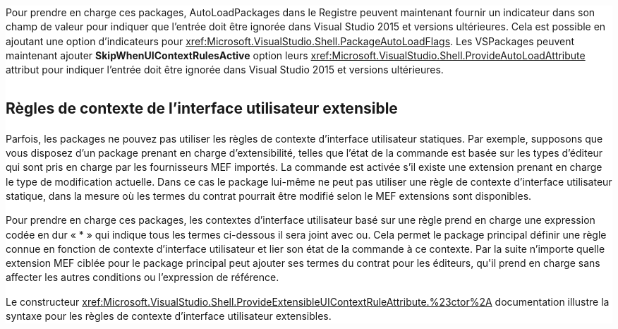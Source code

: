  Pour prendre en charge ces packages, AutoLoadPackages dans le Registre peuvent maintenant fournir un indicateur dans son champ de valeur pour indiquer que l’entrée doit être ignorée dans Visual Studio 2015 et versions ultérieures. Cela est possible en ajoutant une option d’indicateurs pour <xref:Microsoft.VisualStudio.Shell.PackageAutoLoadFlags>. Les VSPackages peuvent maintenant ajouter **SkipWhenUIContextRulesActive** option leurs <xref:Microsoft.VisualStudio.Shell.ProvideAutoLoadAttribute> attribut pour indiquer l’entrée doit être ignorée dans Visual Studio 2015 et versions ultérieures.  
  
## <a name="extensible-ui-context-rules"></a>Règles de contexte de l’interface utilisateur extensible  
 Parfois, les packages ne pouvez pas utiliser les règles de contexte d’interface utilisateur statiques. Par exemple, supposons que vous disposez d’un package prenant en charge d’extensibilité, telles que l’état de la commande est basée sur les types d’éditeur qui sont pris en charge par les fournisseurs MEF importés. La commande est activée s’il existe une extension prenant en charge le type de modification actuelle. Dans ce cas le package lui-même ne peut pas utiliser une règle de contexte d’interface utilisateur statique, dans la mesure où les termes du contrat pourrait être modifié selon le MEF extensions sont disponibles.  
  
 Pour prendre en charge ces packages, les contextes d’interface utilisateur basé sur une règle prend en charge une expression codée en dur « * » qui indique tous les termes ci-dessous il sera joint avec ou. Cela permet le package principal définir une règle connue en fonction de contexte d’interface utilisateur et lier son état de la commande à ce contexte. Par la suite n’importe quelle extension MEF ciblée pour le package principal peut ajouter ses termes du contrat pour les éditeurs, qu'il prend en charge sans affecter les autres conditions ou l’expression de référence.  
  
 Le constructeur <xref:Microsoft.VisualStudio.Shell.ProvideExtensibleUIContextRuleAttribute.%23ctor%2A> documentation illustre la syntaxe pour les règles de contexte d’interface utilisateur extensibles.


